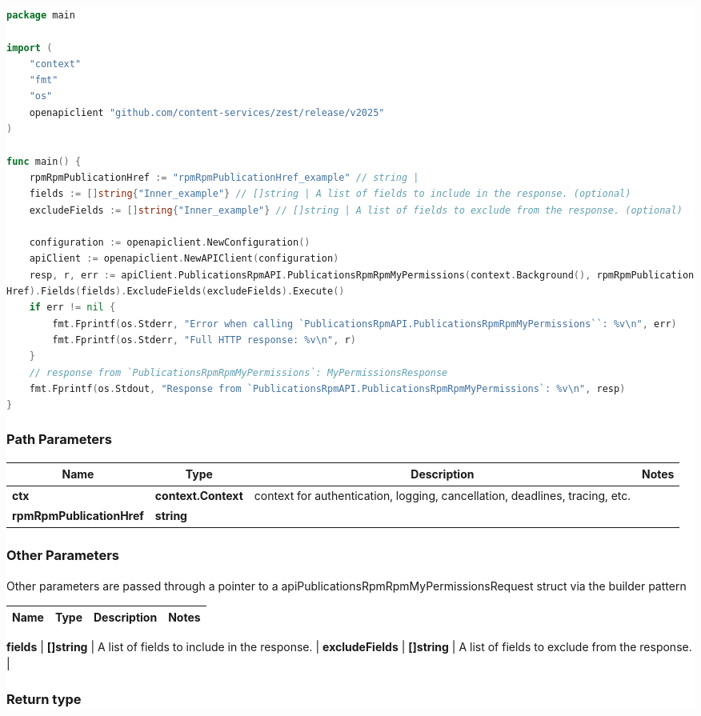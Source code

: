 ```go
package main

import (
	"context"
	"fmt"
	"os"
	openapiclient "github.com/content-services/zest/release/v2025"
)

func main() {
	rpmRpmPublicationHref := "rpmRpmPublicationHref_example" // string | 
	fields := []string{"Inner_example"} // []string | A list of fields to include in the response. (optional)
	excludeFields := []string{"Inner_example"} // []string | A list of fields to exclude from the response. (optional)

	configuration := openapiclient.NewConfiguration()
	apiClient := openapiclient.NewAPIClient(configuration)
	resp, r, err := apiClient.PublicationsRpmAPI.PublicationsRpmRpmMyPermissions(context.Background(), rpmRpmPublicationHref).Fields(fields).ExcludeFields(excludeFields).Execute()
	if err != nil {
		fmt.Fprintf(os.Stderr, "Error when calling `PublicationsRpmAPI.PublicationsRpmRpmMyPermissions``: %v\n", err)
		fmt.Fprintf(os.Stderr, "Full HTTP response: %v\n", r)
	}
	// response from `PublicationsRpmRpmMyPermissions`: MyPermissionsResponse
	fmt.Fprintf(os.Stdout, "Response from `PublicationsRpmAPI.PublicationsRpmRpmMyPermissions`: %v\n", resp)
}
```

### Path Parameters


Name | Type | Description  | Notes
------------- | ------------- | ------------- | -------------
**ctx** | **context.Context** | context for authentication, logging, cancellation, deadlines, tracing, etc.
**rpmRpmPublicationHref** | **string** |  | 

### Other Parameters

Other parameters are passed through a pointer to a apiPublicationsRpmRpmMyPermissionsRequest struct via the builder pattern


Name | Type | Description  | Notes
------------- | ------------- | ------------- | -------------

 **fields** | **[]string** | A list of fields to include in the response. | 
 **excludeFields** | **[]string** | A list of fields to exclude from the response. | 

### Return type
